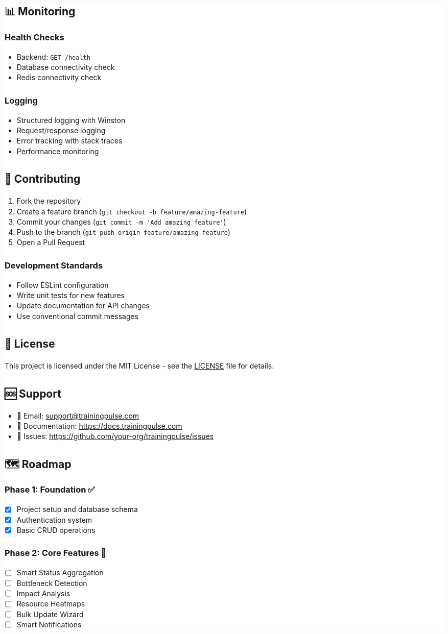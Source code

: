 ## 📊 Monitoring

### Health Checks
- Backend: `GET /health`
- Database connectivity check
- Redis connectivity check

### Logging
- Structured logging with Winston
- Request/response logging
- Error tracking with stack traces
- Performance monitoring

## 🤝 Contributing

1. Fork the repository
2. Create a feature branch (`git checkout -b feature/amazing-feature`)
3. Commit your changes (`git commit -m 'Add amazing feature'`)
4. Push to the branch (`git push origin feature/amazing-feature`)
5. Open a Pull Request

### Development Standards
- Follow ESLint configuration
- Write unit tests for new features
- Update documentation for API changes
- Use conventional commit messages

## 📄 License

This project is licensed under the MIT License - see the [LICENSE](LICENSE) file for details.

## 🆘 Support

- 📧 Email: support@trainingpulse.com
- 📖 Documentation: https://docs.trainingpulse.com
- 🐛 Issues: https://github.com/your-org/trainingpulse/issues

## 🗺 Roadmap

### Phase 1: Foundation ✅
- [x] Project setup and database schema
- [x] Authentication system
- [x] Basic CRUD operations

### Phase 2: Core Features 🚧
- [ ] Smart Status Aggregation
- [ ] Bottleneck Detection
- [ ] Impact Analysis
- [ ] Resource Heatmaps
- [ ] Bulk Update Wizard
- [ ] Smart Notifications
